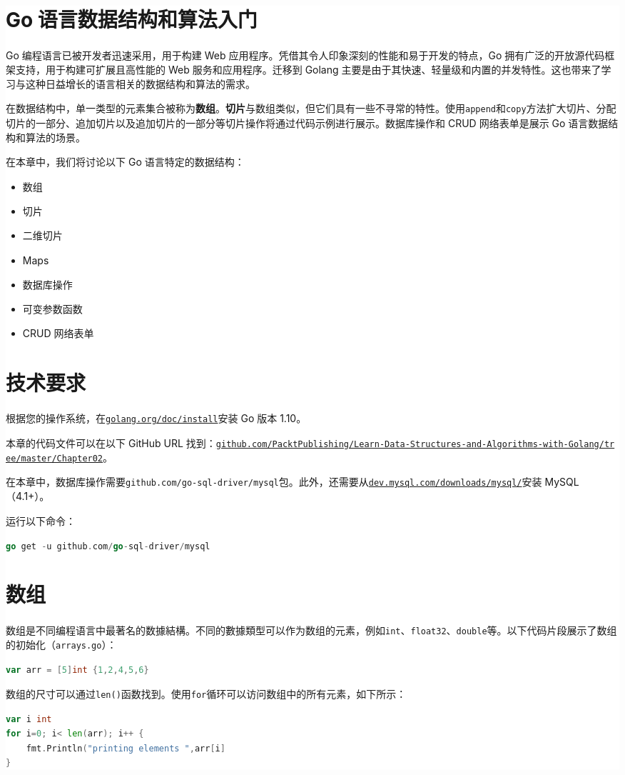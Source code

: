 # Go 语言数据结构和算法入门

Go 编程语言已被开发者迅速采用，用于构建 Web 应用程序。凭借其令人印象深刻的性能和易于开发的特点，Go 拥有广泛的开放源代码框架支持，用于构建可扩展且高性能的 Web 服务和应用程序。迁移到 Golang 主要是由于其快速、轻量级和内置的并发特性。这也带来了学习与这种日益增长的语言相关的数据结构和算法的需求。

在数据结构中，单一类型的元素集合被称为**数组**。**切片**与数组类似，但它们具有一些不寻常的特性。使用`append`和`copy`方法扩大切片、分配切片的一部分、追加切片以及追加切片的一部分等切片操作将通过代码示例进行展示。数据库操作和 CRUD 网络表单是展示 Go 语言数据结构和算法的场景。

在本章中，我们将讨论以下 Go 语言特定的数据结构：

+   数组

+   切片

+   二维切片

+   Maps

+   数据库操作

+   可变参数函数

+   CRUD 网络表单

# 技术要求

根据您的操作系统，在[`golang.org/doc/install`](https://golang.org/doc/install)安装 Go 版本 1.10。

本章的代码文件可以在以下 GitHub URL 找到：[`github.com/PacktPublishing/Learn-Data-Structures-and-Algorithms-with-Golang/tree/master/Chapter02`](https://github.com/PacktPublishing/Learn-Data-Structures-and-Algorithms-with-Golang/tree/master/Chapter02)。

在本章中，数据库操作需要`github.com/go-sql-driver/mysql`包。此外，还需要从[`dev.mysql.com/downloads/mysql/`](https://dev.mysql.com/downloads/mysql/)安装 MySQL（4.1+）。

运行以下命令：

```go
go get -u github.com/go-sql-driver/mysql
```

# 数组

数组是不同编程语言中最著名的数據結構。不同的數據類型可以作为数组的元素，例如`int`、`float32`、`double`等。以下代码片段展示了数组的初始化（`arrays.go`）：

```go
var arr = [5]int {1,2,4,5,6}
```

数组的尺寸可以通过`len()`函数找到。使用`for`循环可以访问数组中的所有元素，如下所示：

```go
var i int
for i=0; i< len(arr); i++ {
    fmt.Println("printing elements ",arr[i]
}
```
